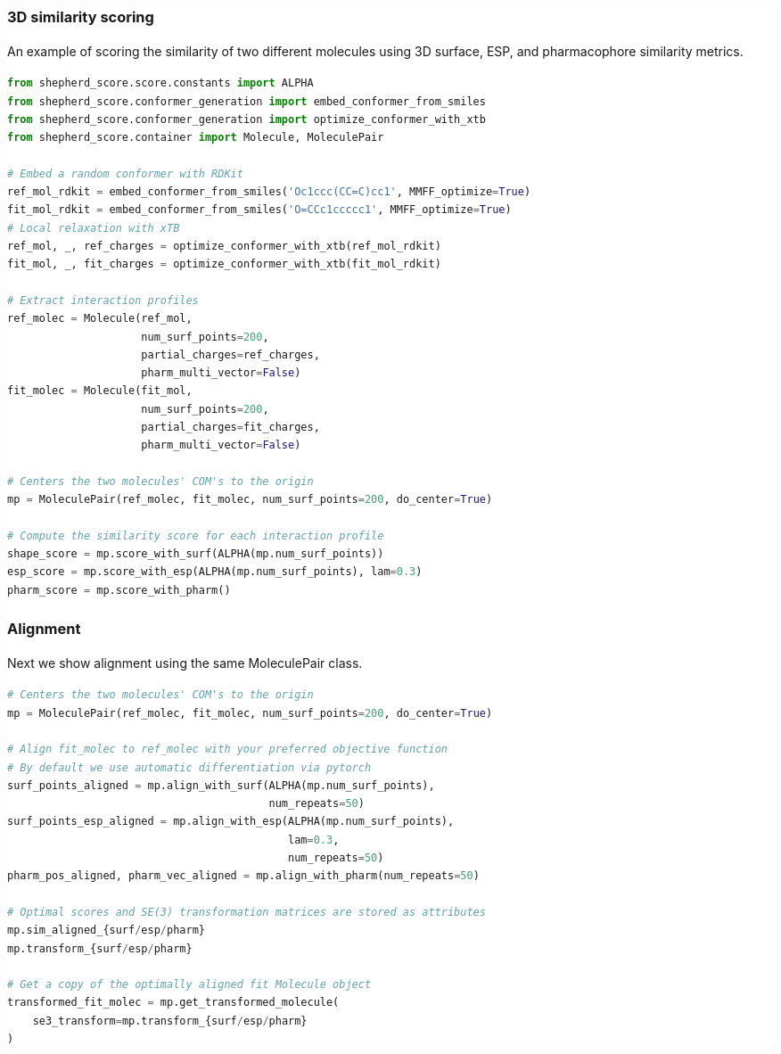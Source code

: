 ### 3D similarity scoring
An example of scoring the similarity of two different molecules using 3D surface, ESP, and pharmacophore similarity metrics.

```python
from shepherd_score.score.constants import ALPHA
from shepherd_score.conformer_generation import embed_conformer_from_smiles
from shepherd_score.conformer_generation import optimize_conformer_with_xtb
from shepherd_score.container import Molecule, MoleculePair

# Embed a random conformer with RDKit
ref_mol_rdkit = embed_conformer_from_smiles('Oc1ccc(CC=C)cc1', MMFF_optimize=True)
fit_mol_rdkit = embed_conformer_from_smiles('O=CCc1ccccc1', MMFF_optimize=True)
# Local relaxation with xTB
ref_mol, _, ref_charges = optimize_conformer_with_xtb(ref_mol_rdkit)
fit_mol, _, fit_charges = optimize_conformer_with_xtb(fit_mol_rdkit)

# Extract interaction profiles
ref_molec = Molecule(ref_mol,
                     num_surf_points=200,
                     partial_charges=ref_charges,
                     pharm_multi_vector=False)
fit_molec = Molecule(fit_mol,
                     num_surf_points=200,
                     partial_charges=fit_charges,
                     pharm_multi_vector=False)

# Centers the two molecules' COM's to the origin
mp = MoleculePair(ref_molec, fit_molec, num_surf_points=200, do_center=True)

# Compute the similarity score for each interaction profile
shape_score = mp.score_with_surf(ALPHA(mp.num_surf_points))
esp_score = mp.score_with_esp(ALPHA(mp.num_surf_points), lam=0.3)
pharm_score = mp.score_with_pharm()
```

### Alignment
Next we show alignment using the same MoleculePair class.

```python
# Centers the two molecules' COM's to the origin
mp = MoleculePair(ref_molec, fit_molec, num_surf_points=200, do_center=True)

# Align fit_molec to ref_molec with your preferred objective function
# By default we use automatic differentiation via pytorch
surf_points_aligned = mp.align_with_surf(ALPHA(mp.num_surf_points),
                                         num_repeats=50)
surf_points_esp_aligned = mp.align_with_esp(ALPHA(mp.num_surf_points),
                                            lam=0.3,
                                            num_repeats=50)
pharm_pos_aligned, pharm_vec_aligned = mp.align_with_pharm(num_repeats=50)

# Optimal scores and SE(3) transformation matrices are stored as attributes
mp.sim_aligned_{surf/esp/pharm}
mp.transform_{surf/esp/pharm}

# Get a copy of the optimally aligned fit Molecule object
transformed_fit_molec = mp.get_transformed_molecule(
    se3_transform=mp.transform_{surf/esp/pharm}
)
```
